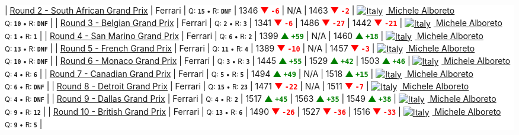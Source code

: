 | [Round 2 - South African Grand Prix](../seasons/1984-season-report#round-2-south-african-grand-prix) | Ferrari | <small>Q:&nbsp;**`15`**&nbsp;•&nbsp;R:&nbsp;**`DNF`**</small> | 1346 **<span style="color: red;">▼&nbsp;`-6`</span>** | N/A | 1463 **<span style="color: red;">▼&nbsp;`-2`</span>** | [<img src="https://upload.wikimedia.org/wikipedia/commons/0/03/Flag_of_Italy.svg" alt="Italy" width="20" height="auto" style="vertical-align: middle; margin-right: 5px;" onerror="this.outerHTML='🇮🇹'; this.style.marginRight='5px';"/> Michele Alboreto](michele-alboreto)<br/><small>Q:&nbsp;**`10`**&nbsp;•&nbsp;R:&nbsp;**`DNF`**</small> |
| [Round 3 - Belgian Grand Prix](../seasons/1984-season-report#round-3-belgian-grand-prix) | Ferrari | <small>Q:&nbsp;**`2`**&nbsp;•&nbsp;R:&nbsp;**`3`**</small> | 1341 **<span style="color: red;">▼&nbsp;`-6`</span>** | 1486 **<span style="color: red;">▼&nbsp;`-27`</span>** | 1442 **<span style="color: red;">▼&nbsp;`-21`</span>** | [<img src="https://upload.wikimedia.org/wikipedia/commons/0/03/Flag_of_Italy.svg" alt="Italy" width="20" height="auto" style="vertical-align: middle; margin-right: 5px;" onerror="this.outerHTML='🇮🇹'; this.style.marginRight='5px';"/> Michele Alboreto](michele-alboreto)<br/><small>Q:&nbsp;**`1`**&nbsp;•&nbsp;R:&nbsp;**`1`**</small> |
| [Round 4 - San Marino Grand Prix](../seasons/1984-season-report#round-4-san-marino-grand-prix) | Ferrari | <small>Q:&nbsp;**`6`**&nbsp;•&nbsp;R:&nbsp;**`2`**</small> | 1399 **<span style="color: green;">▲&nbsp;`+59`</span>** | N/A | 1460 **<span style="color: green;">▲&nbsp;`+18`</span>** | [<img src="https://upload.wikimedia.org/wikipedia/commons/0/03/Flag_of_Italy.svg" alt="Italy" width="20" height="auto" style="vertical-align: middle; margin-right: 5px;" onerror="this.outerHTML='🇮🇹'; this.style.marginRight='5px';"/> Michele Alboreto](michele-alboreto)<br/><small>Q:&nbsp;**`13`**&nbsp;•&nbsp;R:&nbsp;**`DNF`**</small> |
| [Round 5 - French Grand Prix](../seasons/1984-season-report#round-5-french-grand-prix) | Ferrari | <small>Q:&nbsp;**`11`**&nbsp;•&nbsp;R:&nbsp;**`4`**</small> | 1389 **<span style="color: red;">▼&nbsp;`-10`</span>** | N/A | 1457 **<span style="color: red;">▼&nbsp;`-3`</span>** | [<img src="https://upload.wikimedia.org/wikipedia/commons/0/03/Flag_of_Italy.svg" alt="Italy" width="20" height="auto" style="vertical-align: middle; margin-right: 5px;" onerror="this.outerHTML='🇮🇹'; this.style.marginRight='5px';"/> Michele Alboreto](michele-alboreto)<br/><small>Q:&nbsp;**`10`**&nbsp;•&nbsp;R:&nbsp;**`DNF`**</small> |
| [Round 6 - Monaco Grand Prix](../seasons/1984-season-report#round-6-monaco-grand-prix) | Ferrari | <small>Q:&nbsp;**`3`**&nbsp;•&nbsp;R:&nbsp;**`3`**</small> | 1445 **<span style="color: green;">▲&nbsp;`+55`</span>** | 1529 **<span style="color: green;">▲&nbsp;`+42`</span>** | 1503 **<span style="color: green;">▲&nbsp;`+46`</span>** | [<img src="https://upload.wikimedia.org/wikipedia/commons/0/03/Flag_of_Italy.svg" alt="Italy" width="20" height="auto" style="vertical-align: middle; margin-right: 5px;" onerror="this.outerHTML='🇮🇹'; this.style.marginRight='5px';"/> Michele Alboreto](michele-alboreto)<br/><small>Q:&nbsp;**`4`**&nbsp;•&nbsp;R:&nbsp;**`6`**</small> |
| [Round 7 - Canadian Grand Prix](../seasons/1984-season-report#round-7-canadian-grand-prix) | Ferrari | <small>Q:&nbsp;**`5`**&nbsp;•&nbsp;R:&nbsp;**`5`**</small> | 1494 **<span style="color: green;">▲&nbsp;`+49`</span>** | N/A | 1518 **<span style="color: green;">▲&nbsp;`+15`</span>** | [<img src="https://upload.wikimedia.org/wikipedia/commons/0/03/Flag_of_Italy.svg" alt="Italy" width="20" height="auto" style="vertical-align: middle; margin-right: 5px;" onerror="this.outerHTML='🇮🇹'; this.style.marginRight='5px';"/> Michele Alboreto](michele-alboreto)<br/><small>Q:&nbsp;**`6`**&nbsp;•&nbsp;R:&nbsp;**`DNF`**</small> |
| [Round 8 - Detroit Grand Prix](../seasons/1984-season-report#round-8-detroit-grand-prix) | Ferrari | <small>Q:&nbsp;**`15`**&nbsp;•&nbsp;R:&nbsp;**`23`**</small> | 1471 **<span style="color: red;">▼&nbsp;`-22`</span>** | N/A | 1511 **<span style="color: red;">▼&nbsp;`-7`</span>** | [<img src="https://upload.wikimedia.org/wikipedia/commons/0/03/Flag_of_Italy.svg" alt="Italy" width="20" height="auto" style="vertical-align: middle; margin-right: 5px;" onerror="this.outerHTML='🇮🇹'; this.style.marginRight='5px';"/> Michele Alboreto](michele-alboreto)<br/><small>Q:&nbsp;**`4`**&nbsp;•&nbsp;R:&nbsp;**`DNF`**</small> |
| [Round 9 - Dallas Grand Prix](../seasons/1984-season-report#round-9-dallas-grand-prix) | Ferrari | <small>Q:&nbsp;**`4`**&nbsp;•&nbsp;R:&nbsp;**`2`**</small> | 1517 **<span style="color: green;">▲&nbsp;`+45`</span>** | 1563 **<span style="color: green;">▲&nbsp;`+35`</span>** | 1549 **<span style="color: green;">▲&nbsp;`+38`</span>** | [<img src="https://upload.wikimedia.org/wikipedia/commons/0/03/Flag_of_Italy.svg" alt="Italy" width="20" height="auto" style="vertical-align: middle; margin-right: 5px;" onerror="this.outerHTML='🇮🇹'; this.style.marginRight='5px';"/> Michele Alboreto](michele-alboreto)<br/><small>Q:&nbsp;**`9`**&nbsp;•&nbsp;R:&nbsp;**`12`**</small> |
| [Round 10 - British Grand Prix](../seasons/1984-season-report#round-10-british-grand-prix) | Ferrari | <small>Q:&nbsp;**`13`**&nbsp;•&nbsp;R:&nbsp;**`6`**</small> | 1490 **<span style="color: red;">▼&nbsp;`-26`</span>** | 1527 **<span style="color: red;">▼&nbsp;`-36`</span>** | 1516 **<span style="color: red;">▼&nbsp;`-33`</span>** | [<img src="https://upload.wikimedia.org/wikipedia/commons/0/03/Flag_of_Italy.svg" alt="Italy" width="20" height="auto" style="vertical-align: middle; margin-right: 5px;" onerror="this.outerHTML='🇮🇹'; this.style.marginRight='5px';"/> Michele Alboreto](michele-alboreto)<br/><small>Q:&nbsp;**`9`**&nbsp;•&nbsp;R:&nbsp;**`5`**</small> |